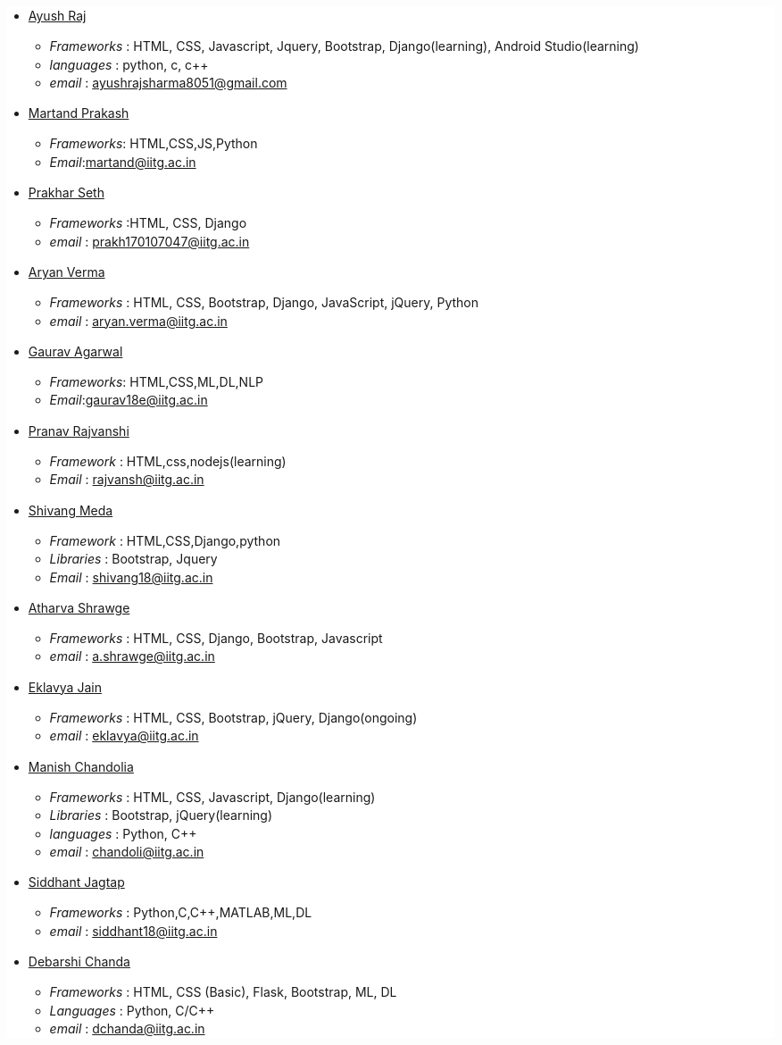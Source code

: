 * [Ayush Raj](https://github.com/AyushRajSharma)
  - *Frameworks* : HTML, CSS, Javascript, Jquery, Bootstrap, Django(learning), Android Studio(learning)
  - *languages* : python, c, c++
  - *email* : ayushrajsharma8051@gmail.com
   
* [Martand Prakash](https://github.com/Martand123)
  - *Frameworks*: HTML,CSS,JS,Python
  - *Email*:martand@iitg.ac.in

* [Prakhar Seth](https://github.com/seth-orai)
   - *Frameworks* :HTML, CSS, Django
   - *email* : prakh170107047@iitg.ac.in

* [Aryan Verma](https://github.com/i-aryan) 
   - *Frameworks* : HTML, CSS, Bootstrap, Django, JavaScript, jQuery, Python
   - *email* : aryan.verma@iitg.ac.in

* [Gaurav Agarwal](https://github.com/gaurav7019)  
  - *Frameworks*: HTML,CSS,ML,DL,NLP
  - *Email*:gaurav18e@iitg.ac.in

* [Pranav Rajvanshi](https://github.com/pranavrajvanshi)  
   - *Framework* : HTML,css,nodejs(learning)
   - *Email* : rajvansh@iitg.ac.in

* [Shivang Meda](https://github.com/2505shivang)
   - *Framework* : HTML,CSS,Django,python
   - *Libraries*  : Bootstrap, Jquery
   - *Email* : shivang18@iitg.ac.in

* [Atharva Shrawge](https://github.com/haxer-max)
   - *Frameworks* : HTML, CSS, Django, Bootstrap, Javascript
   - *email* : a.shrawge@iitg.ac.in

* [Eklavya Jain](https://github.com/eklavyaj)
   - *Frameworks* : HTML, CSS, Bootstrap, jQuery, Django(ongoing)
   - *email* : eklavya@iitg.ac.in

* [Manish Chandolia](https://github.com/mchandolia)
   - *Frameworks* : HTML, CSS, Javascript, Django(learning)
   - *Libraries*  : Bootstrap, jQuery(learning)
   - *languages* : Python, C++
   - *email* : chandoli@iitg.ac.in

* [Siddhant Jagtap](https://github.com/Siddhant-19) 
   - *Frameworks* : Python,C,C++,MATLAB,ML,DL
   - *email* : siddhant18@iitg.ac.in

* [Debarshi Chanda](https://github.com/DebarshiChanda)
   - *Frameworks* : HTML, CSS (Basic), Flask, Bootstrap, ML, DL
   - *Languages* : Python, C/C++
   - *email* : dchanda@iitg.ac.in
   
